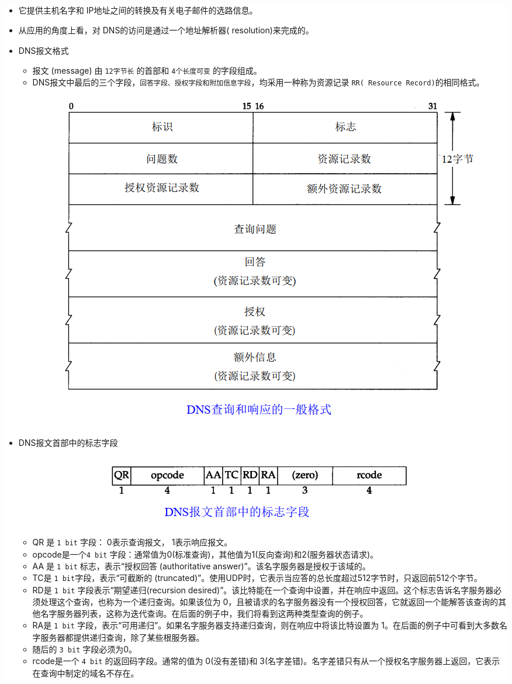 - 它提供主机名字和 IP地址之间的转换及有关电子邮件的选路信息。
- 从应用的角度上看，对 DNS的访问是通过一个地址解析器( resolution)来完成的。
- DNS报文格式
  - 报文 (message) 由 `12字节长` 的首部和 `4个长度可变` 的字段组成。 
  - DNS报文中最后的三个字段，`回答字段、授权字段和附加信息字段`，均采用一种称为资源记录 `RR( Resource Record)`的相同格式。
  <p align="center"><img src="./figure/DNS报文格式.png"></p>


- DNS报文首部中的标志字段
  <p align="center"><img src="./figure/DNS报文首部中的标志字段.png"></p>

  - QR 是 `1 bit` 字段： 0表示查询报文， 1表示响应报文。
  - opcode是一个`4 bit` 字段：通常值为0(标准查询)，其他值为1(反向查询)和2(服务器状态请求)。
  - AA 是 `1 bit` 标志，表示“授权回答 (authoritative answer)”。该名字服务器是授权于该域的。
  - TC是 `1 bit`字段，表示“可截断的 (truncated)”。使用UDP时，它表示当应答的总长度超过512字节时，只返回前512个字节。
  - RD是 `1 bit` 字段表示“期望递归(recursion desired)”。该比特能在一个查询中设置，并在响应中返回。这个标志告诉名字服务器必须处理这个查询，也称为一个递归查询。如果该位为 0，且被请求的名字服务器没有一个授权回答，它就返回一个能解答该查询的其他名字服务器列表，这称为迭代查询。在后面的例子中，我们将看到这两种类型查询的例子。
  - RA是 `1 bit` 字段，表示“可用递归”。如果名字服务器支持递归查询，则在响应中将该比特设置为 1。在后面的例子中可看到大多数名字服务器都提供递归查询，除了某些根服务器。
  - 随后的 `3 bit` 字段必须为0。
  - rcode是一个 `4 bit` 的返回码字段。通常的值为 0(没有差错)和 3(名字差错)。名字差错只有从一个授权名字服务器上返回，它表示在查询中制定的域名不存在。
